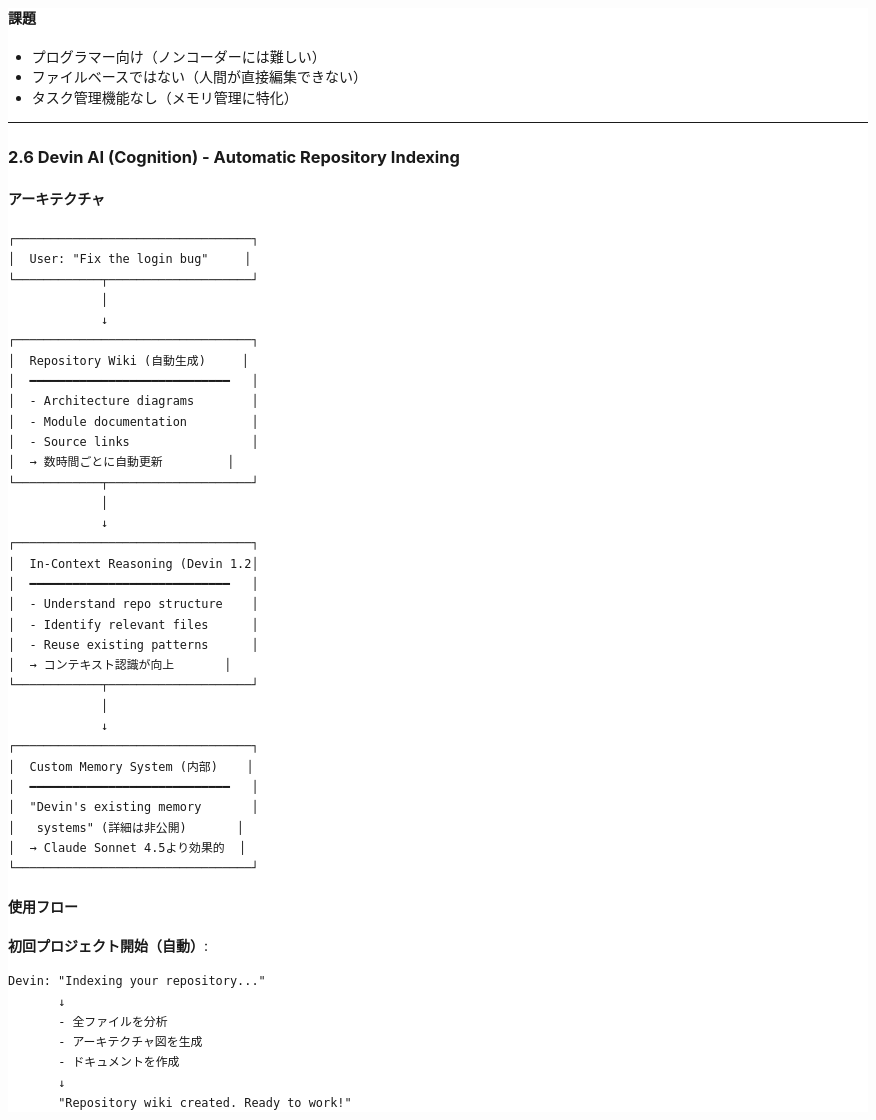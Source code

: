 #### 課題

- プログラマー向け（ノンコーダーには難しい）
- ファイルベースではない（人間が直接編集できない）
- タスク管理機能なし（メモリ管理に特化）

---

### 2.6 Devin AI (Cognition) - Automatic Repository Indexing

#### アーキテクチャ

```
┌─────────────────────────────────┐
│  User: "Fix the login bug"     │
└────────────┬────────────────────┘
             │
             ↓
┌─────────────────────────────────┐
│  Repository Wiki (自動生成)     │
│  ━━━━━━━━━━━━━━━━━━━━━━━━━━━━   │
│  - Architecture diagrams        │
│  - Module documentation         │
│  - Source links                 │
│  → 数時間ごとに自動更新         │
└────────────┬────────────────────┘
             │
             ↓
┌─────────────────────────────────┐
│  In-Context Reasoning (Devin 1.2│
│  ━━━━━━━━━━━━━━━━━━━━━━━━━━━━   │
│  - Understand repo structure    │
│  - Identify relevant files      │
│  - Reuse existing patterns      │
│  → コンテキスト認識が向上       │
└────────────┬────────────────────┘
             │
             ↓
┌─────────────────────────────────┐
│  Custom Memory System (内部)    │
│  ━━━━━━━━━━━━━━━━━━━━━━━━━━━━   │
│  "Devin's existing memory       │
│   systems" (詳細は非公開)       │
│  → Claude Sonnet 4.5より効果的  │
└─────────────────────────────────┘
```

#### 使用フロー

**初回プロジェクト開始（自動）**:
```
Devin: "Indexing your repository..."
       ↓
       - 全ファイルを分析
       - アーキテクチャ図を生成
       - ドキュメントを作成
       ↓
       "Repository wiki created. Ready to work!"
```
